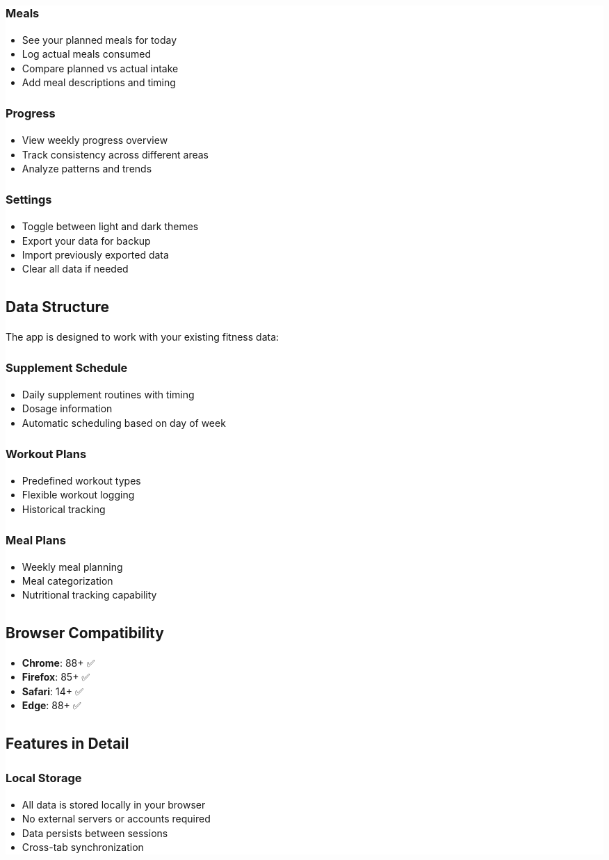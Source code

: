 ### Meals
- See your planned meals for today
- Log actual meals consumed
- Compare planned vs actual intake
- Add meal descriptions and timing

### Progress
- View weekly progress overview
- Track consistency across different areas
- Analyze patterns and trends

### Settings
- Toggle between light and dark themes
- Export your data for backup
- Import previously exported data
- Clear all data if needed

## Data Structure

The app is designed to work with your existing fitness data:

### Supplement Schedule
- Daily supplement routines with timing
- Dosage information
- Automatic scheduling based on day of week

### Workout Plans
- Predefined workout types
- Flexible workout logging
- Historical tracking

### Meal Plans
- Weekly meal planning
- Meal categorization
- Nutritional tracking capability

## Browser Compatibility

- **Chrome**: 88+ ✅
- **Firefox**: 85+ ✅
- **Safari**: 14+ ✅
- **Edge**: 88+ ✅

## Features in Detail

### Local Storage
- All data is stored locally in your browser
- No external servers or accounts required
- Data persists between sessions
- Cross-tab synchronization
